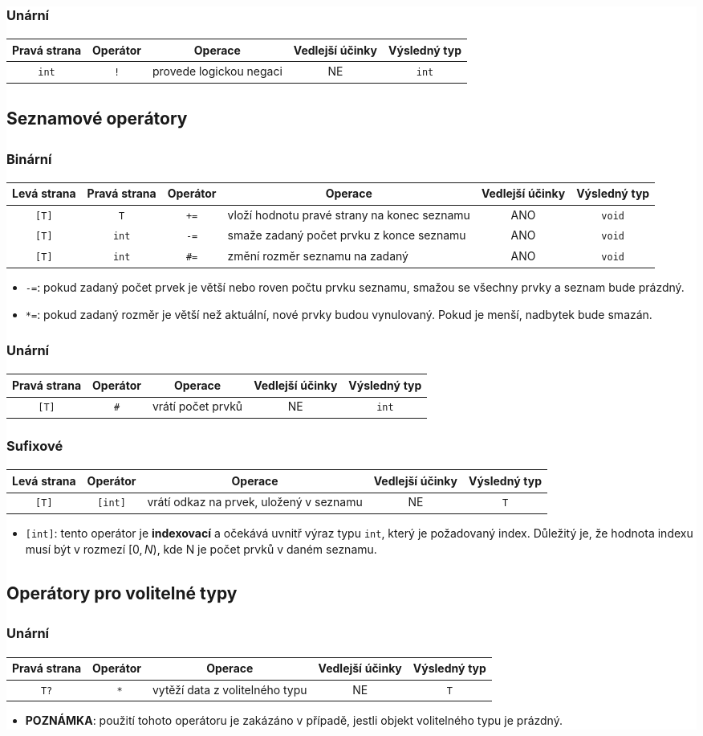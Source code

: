 ### Unární

| Pravá strana | Operátor | Operace                         | Vedlejší účinky | Výsledný typ |
|:------------:|:--------:|---------------------------------|:---------------:|:------------:|
| `int`        | `!`      | provede logickou negaci         | NE              | `int`        |

## Seznamové operátory

### Binární

| Levá strana | Pravá strana | Operátor | Operace                                     | Vedlejší účinky | Výsledný typ  |
|:-----------:|:------------:|:--------:|---------------------------------------------|:---------------:|:-------------:|
| `[T]`       | `T`          | `+=`     | vloží hodnotu pravé strany na konec seznamu | ANO             | `void`        |
| `[T]`       | `int`        | `-=`     | smaže zadaný počet prvku z konce seznamu    | ANO             | `void`        |
| `[T]`       | `int`        | `#=`     | změní rozměr seznamu na zadaný              | ANO             | `void`        |

- `-=`: pokud zadaný počet prvek je větší nebo roven počtu prvku seznamu, smažou se všechny prvky
a seznam bude prázdný.

- `*=`: pokud zadaný rozměr je větší než aktuální, nové prvky budou vynulovaný. Pokud je menší,
nadbytek bude smazán.

### Unární

| Pravá strana | Operátor | Operace                         | Vedlejší účinky | Výsledný typ |
|:------------:|:--------:|---------------------------------|:---------------:|:------------:|
| `[T]`        | `#`      | vrátí počet prvků               | NE              | `int`        |

### Sufixové

| Levá strana  | Operátor  | Operace                                 | Vedlejší účinky | Výsledný typ |
|:------------:|:---------:|-----------------------------------------|:---------------:|:------------:|
| `[T]`        | `[int]`   | vrátí odkaz na prvek, uložený v seznamu   | NE            | `T`          |

- `[int]`: tento operátor je **indexovací** a očekává uvnitř výraz typu `int`, který je požadovaný
index. Důležitý je, že hodnota indexu musí být v rozmezí $\left[0, N\right)$, kde N je počet prvků
v daném seznamu.

## Operátory pro volitelné typy

### Unární

| Pravá strana | Operátor | Operace                         | Vedlejší účinky | Výsledný typ |
|:------------:|:--------:|---------------------------------|:---------------:|:------------:|
| `T?`         | ` *`     | vytěží data z volitelného typu  | NE              | `T`          |

- **POZNÁMKA**: použití tohoto operátoru je zakázáno v případě, jestli objekt volitelného typu
je prázdný.


[^1]: avšak ve skutečnosti toto není hlavní rozdíl, a prattův parser jde charakterizovat spíš jako
